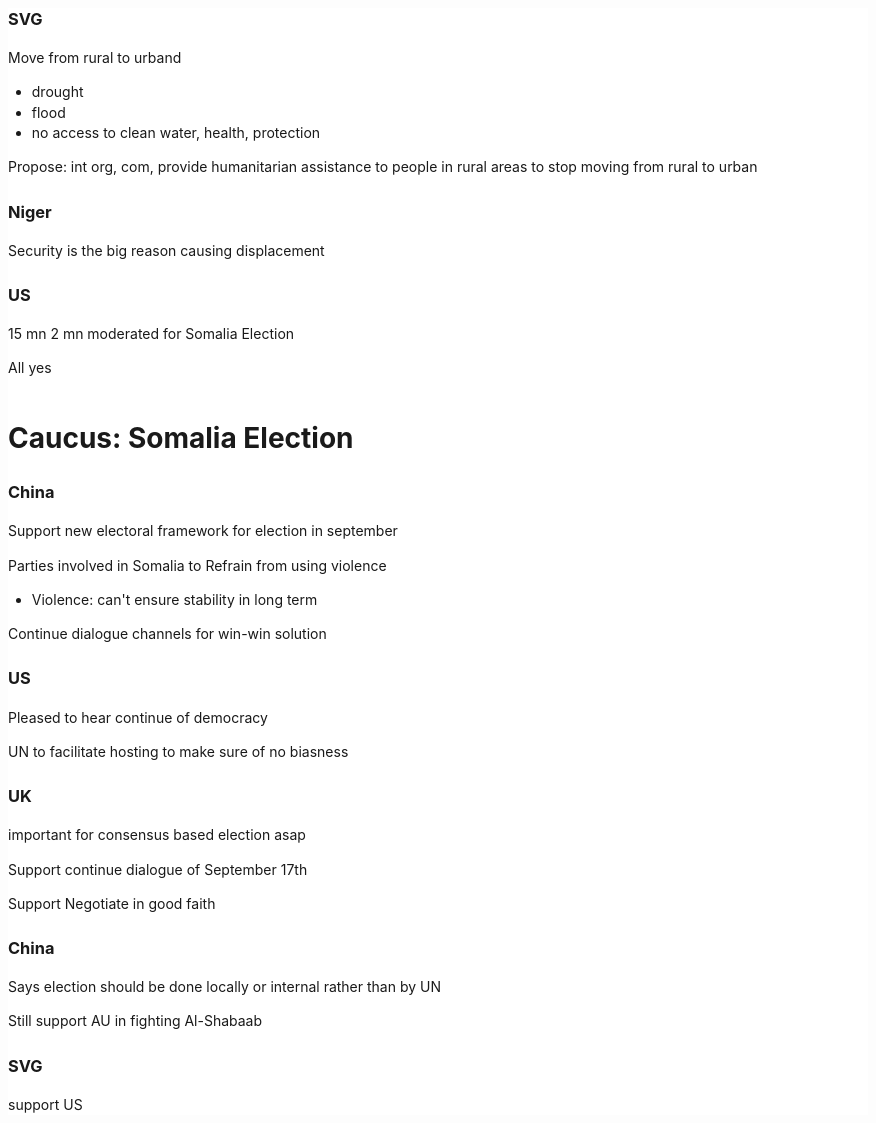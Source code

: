 ### SVG

Move from rural to urband

- drought
- flood
- no access to clean water, health, protection

Propose: int org, com, provide humanitarian assistance to people in rural areas to stop moving from rural to urban

### Niger

Security is the big reason causing displacement

### US

15 mn 2 mn moderated for Somalia Election

All yes

# Caucus: Somalia Election

### China

Support new electoral framework for election in september

Parties involved in Somalia to Refrain from using violence 

- Violence: can't ensure stability in long term

Continue dialogue channels for win-win solution

### US

Pleased to hear continue of democracy

UN to facilitate hosting to make sure of no biasness

### UK

important for consensus based election asap

Support continue dialogue of September 17th

Support Negotiate in good faith

### China

Says election should be done locally or internal rather than by UN

Still support AU in fighting Al-Shabaab

### SVG

support US
